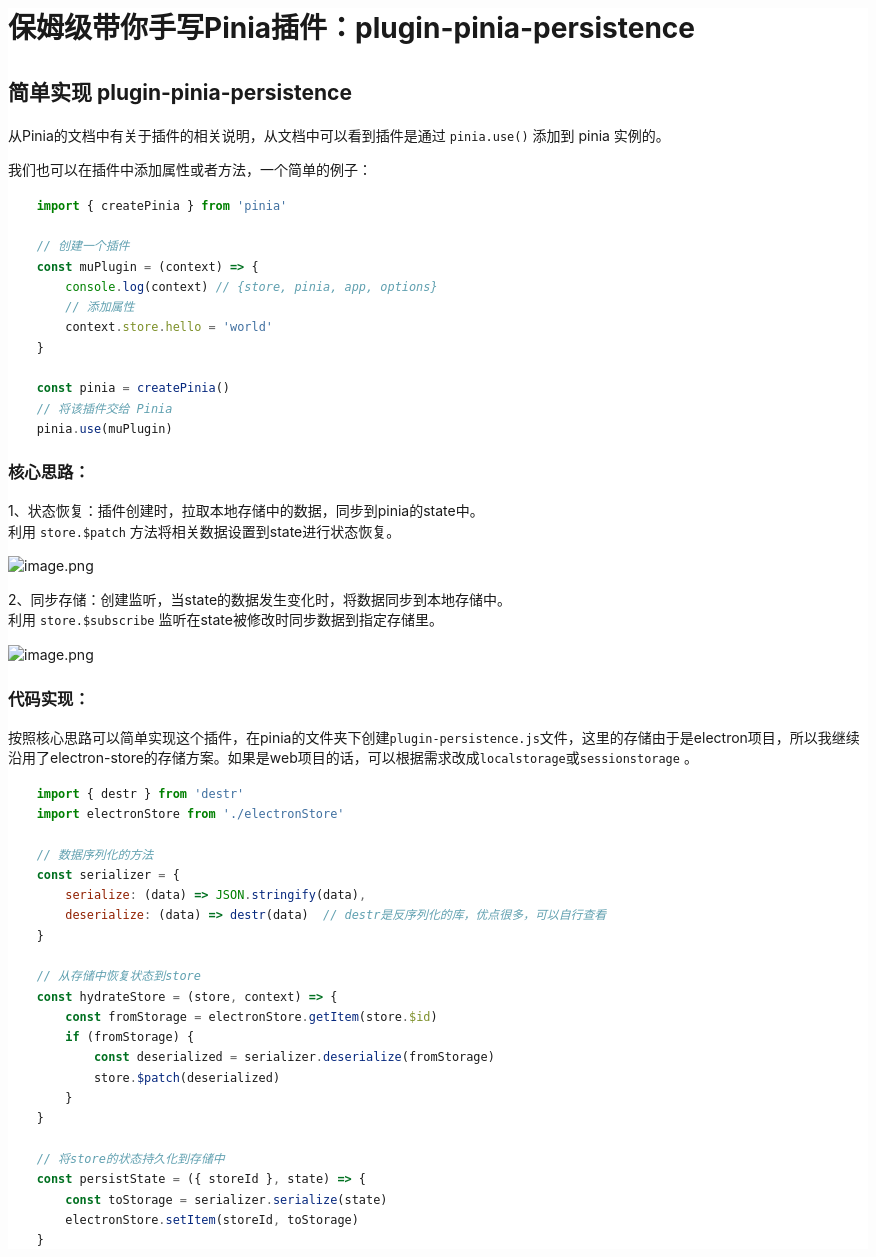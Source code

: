 # 保姆级带你手写Pinia插件：plugin-pinia-persistence

## 简单实现 plugin-pinia-persistence

从Pinia的文档中有关于插件的相关说明，从文档中可以看到插件是通过 `pinia.use()` 添加到 pinia 实例的。

我们也可以在插件中添加属性或者方法，一个简单的例子：

```javascript
    import { createPinia } from 'pinia'

    // 创建一个插件
    const muPlugin = (context) => {
    	console.log(context) // {store, pinia, app, options}
    	// 添加属性
    	context.store.hello = 'world'
    }

    const pinia = createPinia()
    // 将该插件交给 Pinia
    pinia.use(muPlugin)
```

### 核心思路：

1、状态恢复：插件创建时，拉取本地存储中的数据，同步到pinia的state中。\
利用 `store.$patch` 方法将相关数据设置到state进行状态恢复。

![image.png](https://p0-xtjj-private.juejin.cn/tos-cn-i-73owjymdk6/090f0fd522af49a98686d4aa87c18eaf~tplv-73owjymdk6-jj-mark-v1:0:0:0:0:5o6Y6YeR5oqA5pyv56S-5Yy6IEAg5bSU55Ko:q75.awebp?policy=eyJ2bSI6MywidWlkIjoiMjY1NjA1NTM1MDc5MDcyNyJ9&rk3s=f64ab15b&x-orig-authkey=f32326d3454f2ac7e96d3d06cdbb035152127018&x-orig-expires=1741935190&x-orig-sign=ml46L9iLND9MUWBRyA%2BLbrdVixY%3D)

2、同步存储：创建监听，当state的数据发生变化时，将数据同步到本地存储中。\
利用 `store.$subscribe` 监听在state被修改时同步数据到指定存储里。

![image.png](https://p0-xtjj-private.juejin.cn/tos-cn-i-73owjymdk6/3e77962518154a0da115bfce1224669a~tplv-73owjymdk6-jj-mark-v1:0:0:0:0:5o6Y6YeR5oqA5pyv56S-5Yy6IEAg5bSU55Ko:q75.awebp?policy=eyJ2bSI6MywidWlkIjoiMjY1NjA1NTM1MDc5MDcyNyJ9&rk3s=f64ab15b&x-orig-authkey=f32326d3454f2ac7e96d3d06cdbb035152127018&x-orig-expires=1741935190&x-orig-sign=DUZ95co0kX6jII4BTGsCbwHTYT0%3D)

### 代码实现：

按照核心思路可以简单实现这个插件，在pinia的文件夹下创建`plugin-persistence.js`文件，这里的存储由于是electron项目，所以我继续沿用了electron-store的存储方案。如果是web项目的话，可以根据需求改成`localstorage`或`sessionstorage` 。

```javascript
    import { destr } from 'destr'
    import electronStore from './electronStore'

    // 数据序列化的方法
    const serializer = {
        serialize: (data) => JSON.stringify(data),
        deserialize: (data) => destr(data)  // destr是反序列化的库，优点很多，可以自行查看
    }

    // 从存储中恢复状态到store
    const hydrateStore = (store, context) => {
        const fromStorage = electronStore.getItem(store.$id)
        if (fromStorage) {
            const deserialized = serializer.deserialize(fromStorage)
            store.$patch(deserialized)
        }
    }

    // 将store的状态持久化到存储中
    const persistState = ({ storeId }, state) => {
        const toStorage = serializer.serialize(state)
        electronStore.setItem(storeId, toStorage)
    }
```